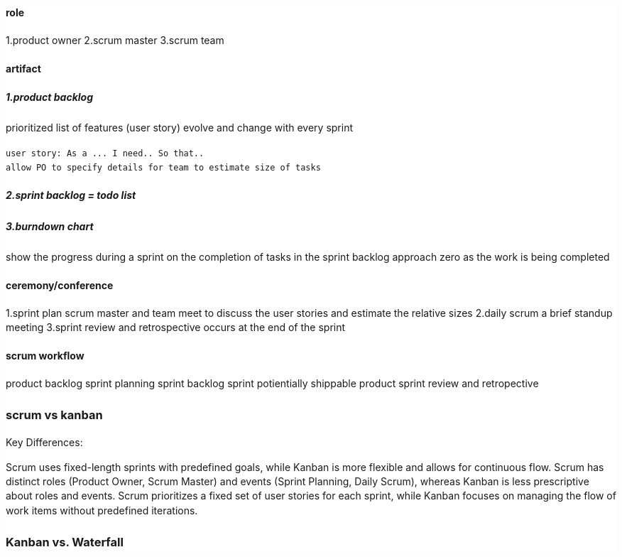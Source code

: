 #### role

1.product owner
2.scrum master
3.scrum team

#### artifact 

##### 1.product backlog

prioritized list of features (user story)
evolve and change with every sprint

```
user story: As a ... I need.. So that..
allow PO to specify details for team to estimate size of tasks
```

##### 2.sprint backlog = todo list

##### 3.burndown chart

show the progress during a sprint on the completion of tasks in the sprint backlog
approach zero as the work is being completed

#### ceremony/conference

1.sprint plan
scrum master and team meet to discuss the user stories and estimate the relative sizes
2.daily scrum
a brief standup meeting
3.sprint review and retrospective
occurs at the end of the sprint

#### scrum workflow

product backlog
sprint planning
sprint backlog
sprint
potientially shippable product
sprint review and retropective


### scrum vs kanban
Key Differences:

Scrum uses fixed-length sprints with predefined goals, while Kanban is more flexible and allows for continuous flow.
Scrum has distinct roles (Product Owner, Scrum Master) and events (Sprint Planning, Daily Scrum), whereas Kanban is less prescriptive about roles and events.
Scrum prioritizes a fixed set of user stories for each sprint, while Kanban focuses on managing the flow of work items without predefined iterations.

### Kanban vs. Waterfall
